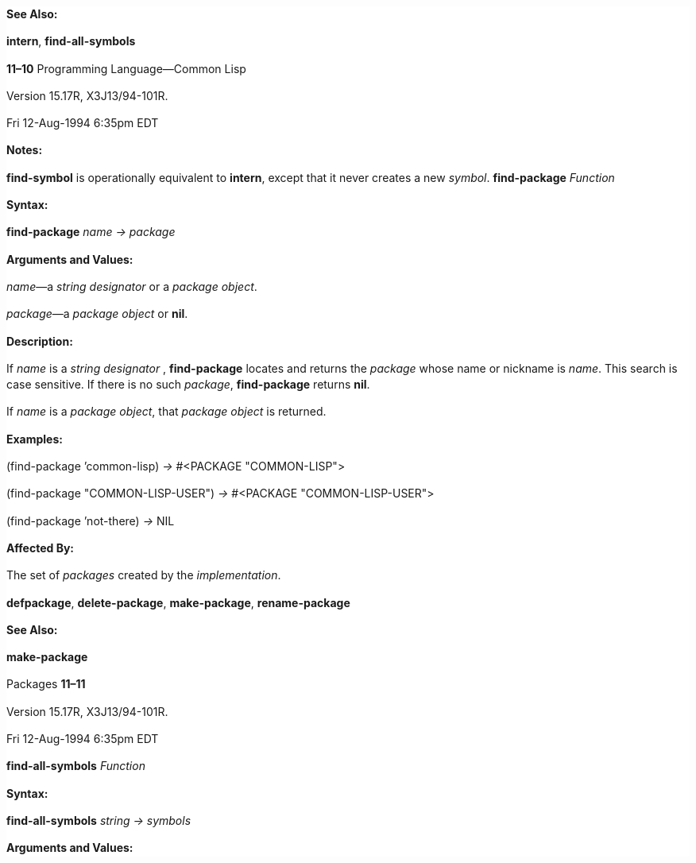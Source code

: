 **See Also:** 

**intern**, **find-all-symbols** 

**11–10** Programming Language—Common Lisp

Version 15.17R, X3J13/94-101R. 

Fri 12-Aug-1994 6:35pm EDT 

**Notes:** 

**find-symbol** is operationally equivalent to **intern**, except that it never creates a new *symbol*. **find-package** *Function* 

**Syntax:** 

**find-package** *name → package* 

**Arguments and Values:** 

*name*—a *string designator* or a *package object*. 

*package*—a *package object* or **nil**. 

**Description:** 

If *name* is a *string designator* , **find-package** locates and returns the *package* whose name or nickname is *name*. This search is case sensitive. If there is no such *package*, **find-package** returns **nil**. 

If *name* is a *package object*, that *package object* is returned. 

**Examples:** 

(find-package ’common-lisp) *→* #\<PACKAGE "COMMON-LISP"\> 

(find-package "COMMON-LISP-USER") *→* #\<PACKAGE "COMMON-LISP-USER"\> 

(find-package ’not-there) *→* NIL 

**Affected By:** 

The set of *packages* created by the *implementation*. 

**defpackage**, **delete-package**, **make-package**, **rename-package** 

**See Also:** 

**make-package** 

Packages **11–11**

Version 15.17R, X3J13/94-101R. 

Fri 12-Aug-1994 6:35pm EDT 

**find-all-symbols** *Function* 

**Syntax:** 

**find-all-symbols** *string → symbols* 

**Arguments and Values:** 
